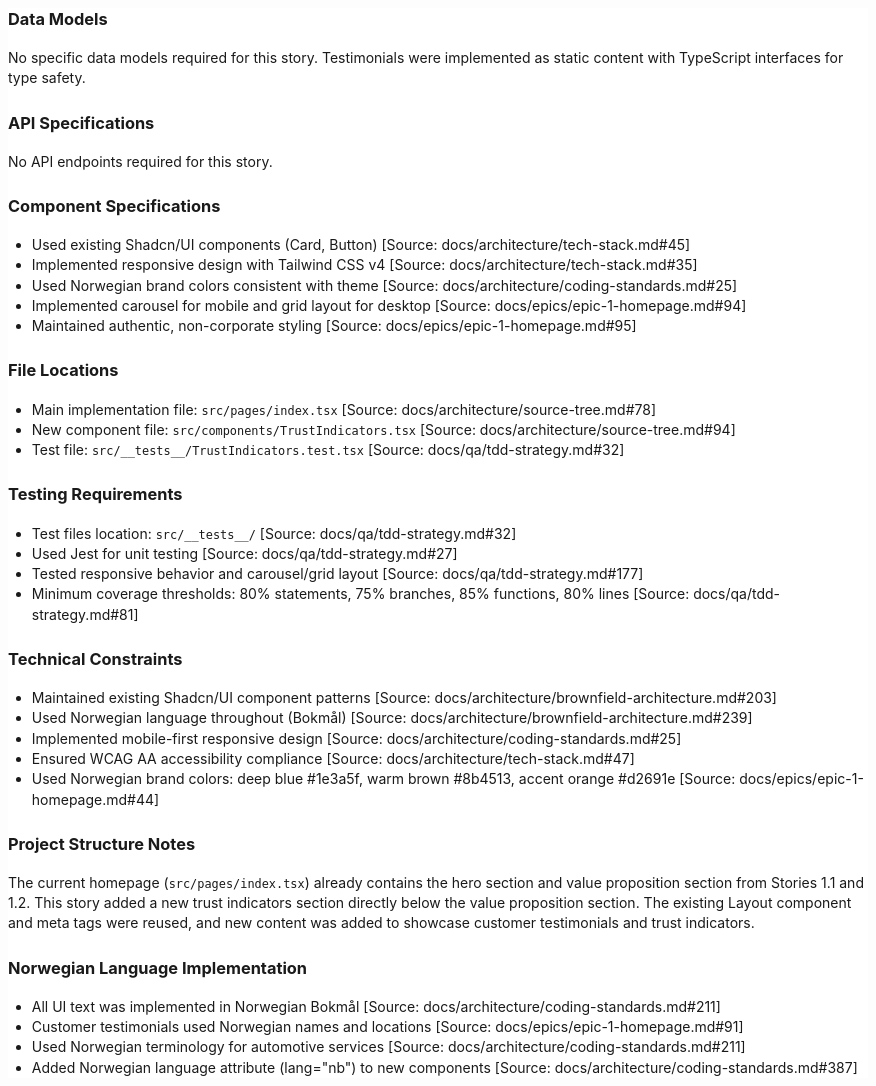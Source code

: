 ### Data Models
No specific data models required for this story. Testimonials were implemented as static content with TypeScript interfaces for type safety.

### API Specifications
No API endpoints required for this story.

### Component Specifications
- Used existing Shadcn/UI components (Card, Button) [Source: docs/architecture/tech-stack.md#45]
- Implemented responsive design with Tailwind CSS v4 [Source: docs/architecture/tech-stack.md#35]
- Used Norwegian brand colors consistent with theme [Source: docs/architecture/coding-standards.md#25]
- Implemented carousel for mobile and grid layout for desktop [Source: docs/epics/epic-1-homepage.md#94]
- Maintained authentic, non-corporate styling [Source: docs/epics/epic-1-homepage.md#95]

### File Locations
- Main implementation file: `src/pages/index.tsx` [Source: docs/architecture/source-tree.md#78]
- New component file: `src/components/TrustIndicators.tsx` [Source: docs/architecture/source-tree.md#94]
- Test file: `src/__tests__/TrustIndicators.test.tsx` [Source: docs/qa/tdd-strategy.md#32]

### Testing Requirements
- Test files location: `src/__tests__/` [Source: docs/qa/tdd-strategy.md#32]
- Used Jest for unit testing [Source: docs/qa/tdd-strategy.md#27]
- Tested responsive behavior and carousel/grid layout [Source: docs/qa/tdd-strategy.md#177]
- Minimum coverage thresholds: 80% statements, 75% branches, 85% functions, 80% lines [Source: docs/qa/tdd-strategy.md#81]

### Technical Constraints
- Maintained existing Shadcn/UI component patterns [Source: docs/architecture/brownfield-architecture.md#203]
- Used Norwegian language throughout (Bokmål) [Source: docs/architecture/brownfield-architecture.md#239]
- Implemented mobile-first responsive design [Source: docs/architecture/coding-standards.md#25]
- Ensured WCAG AA accessibility compliance [Source: docs/architecture/tech-stack.md#47]
- Used Norwegian brand colors: deep blue #1e3a5f, warm brown #8b4513, accent orange #d2691e [Source: docs/epics/epic-1-homepage.md#44]

### Project Structure Notes
The current homepage (`src/pages/index.tsx`) already contains the hero section and value proposition section from Stories 1.1 and 1.2. This story added a new trust indicators section directly below the value proposition section. The existing Layout component and meta tags were reused, and new content was added to showcase customer testimonials and trust indicators.

### Norwegian Language Implementation
- All UI text was implemented in Norwegian Bokmål [Source: docs/architecture/coding-standards.md#211]
- Customer testimonials used Norwegian names and locations [Source: docs/epics/epic-1-homepage.md#91]
- Used Norwegian terminology for automotive services [Source: docs/architecture/coding-standards.md#211]
- Added Norwegian language attribute (lang="nb") to new components [Source: docs/architecture/coding-standards.md#387]
